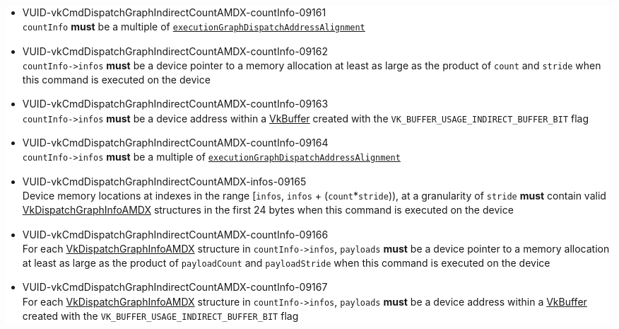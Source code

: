 - <a href="#VUID-vkCmdDispatchGraphIndirectCountAMDX-countInfo-09161"
  id="VUID-vkCmdDispatchGraphIndirectCountAMDX-countInfo-09161"></a>
  VUID-vkCmdDispatchGraphIndirectCountAMDX-countInfo-09161  
  `countInfo` **must** be a multiple of <a
  href="https://registry.khronos.org/vulkan/specs/1.3-extensions/html/vkspec.html#limits-executionGraphDispatchAddressAlignment"
  target="_blank"
  rel="noopener"><code>executionGraphDispatchAddressAlignment</code></a>

- <a href="#VUID-vkCmdDispatchGraphIndirectCountAMDX-countInfo-09162"
  id="VUID-vkCmdDispatchGraphIndirectCountAMDX-countInfo-09162"></a>
  VUID-vkCmdDispatchGraphIndirectCountAMDX-countInfo-09162  
  `countInfo->infos` **must** be a device pointer to a memory allocation
  at least as large as the product of `count` and `stride` when this
  command is executed on the device

- <a href="#VUID-vkCmdDispatchGraphIndirectCountAMDX-countInfo-09163"
  id="VUID-vkCmdDispatchGraphIndirectCountAMDX-countInfo-09163"></a>
  VUID-vkCmdDispatchGraphIndirectCountAMDX-countInfo-09163  
  `countInfo->infos` **must** be a device address within a
  [VkBuffer](https://registry.khronos.org/vulkan/specs/1.3-extensions/man/html/VkBuffer.html) created with the
  `VK_BUFFER_USAGE_INDIRECT_BUFFER_BIT` flag

- <a href="#VUID-vkCmdDispatchGraphIndirectCountAMDX-countInfo-09164"
  id="VUID-vkCmdDispatchGraphIndirectCountAMDX-countInfo-09164"></a>
  VUID-vkCmdDispatchGraphIndirectCountAMDX-countInfo-09164  
  `countInfo->infos` **must** be a multiple of <a
  href="https://registry.khronos.org/vulkan/specs/1.3-extensions/html/vkspec.html#limits-executionGraphDispatchAddressAlignment"
  target="_blank"
  rel="noopener"><code>executionGraphDispatchAddressAlignment</code></a>

- <a href="#VUID-vkCmdDispatchGraphIndirectCountAMDX-infos-09165"
  id="VUID-vkCmdDispatchGraphIndirectCountAMDX-infos-09165"></a>
  VUID-vkCmdDispatchGraphIndirectCountAMDX-infos-09165  
  Device memory locations at indexes in the range \[`infos`, `infos` +
  (`count`\*`stride`)), at a granularity of `stride` **must** contain
  valid [VkDispatchGraphInfoAMDX](https://registry.khronos.org/vulkan/specs/1.3-extensions/man/html/VkDispatchGraphInfoAMDX.html)
  structures in the first 24 bytes when this command is executed on the
  device

- <a href="#VUID-vkCmdDispatchGraphIndirectCountAMDX-countInfo-09166"
  id="VUID-vkCmdDispatchGraphIndirectCountAMDX-countInfo-09166"></a>
  VUID-vkCmdDispatchGraphIndirectCountAMDX-countInfo-09166  
  For each [VkDispatchGraphInfoAMDX](https://registry.khronos.org/vulkan/specs/1.3-extensions/man/html/VkDispatchGraphInfoAMDX.html)
  structure in `countInfo->infos`, `payloads` **must** be a device
  pointer to a memory allocation at least as large as the product of
  `payloadCount` and `payloadStride` when this command is executed on
  the device

- <a href="#VUID-vkCmdDispatchGraphIndirectCountAMDX-countInfo-09167"
  id="VUID-vkCmdDispatchGraphIndirectCountAMDX-countInfo-09167"></a>
  VUID-vkCmdDispatchGraphIndirectCountAMDX-countInfo-09167  
  For each [VkDispatchGraphInfoAMDX](https://registry.khronos.org/vulkan/specs/1.3-extensions/man/html/VkDispatchGraphInfoAMDX.html)
  structure in `countInfo->infos`, `payloads` **must** be a device
  address within a [VkBuffer](https://registry.khronos.org/vulkan/specs/1.3-extensions/man/html/VkBuffer.html) created with the
  `VK_BUFFER_USAGE_INDIRECT_BUFFER_BIT` flag
